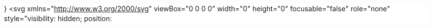 }</style></noscript></head><body class="page-template-default page page-id-6441 material wpb-js-composer js-comp-ver-6.9.1 vc_responsive" data-footer-reveal="false" data-footer-reveal-shadow="none" data-header-format="centered-menu" data-body-border="off" data-boxed-style="" data-header-breakpoint="1000" data-dropdown-style="minimal" data-cae="easeOutQuart" data-cad="1400" data-megamenu-width="contained" data-aie="none" data-ls="fancybox" data-apte="standard" data-hhun="1" data-fancy-form-rcs="1" data-form-style="default" data-form-submit="default" data-is="minimal" data-button-style="rounded_shadow" data-user-account-button="false" data-flex-cols="true" data-col-gap="50px" data-header-inherit-rc="false" data-header-search="false" data-animated-anchors="true" data-ajax-transitions="false" data-full-width-header="true" data-slide-out-widget-area="true" data-slide-out-widget-area-style="slide-out-from-right" data-user-set-ocm="off" data-loading-animation="none" data-bg-header="true" data-responsive="1" data-ext-responsive="true" data-ext-padding="60" data-header-resize="0" data-header-color="custom" data-cart="false" data-remove-m-parallax="" data-remove-m-video-bgs="" data-m-animate="1" data-force-header-trans-color="light" data-smooth-scrolling="0" data-permanent-transparent="false">  <script type="text/javascript">  (function(window, document) {  if(navigator.userAgent.match(/(Android|iPod|iPhone|iPad|BlackBerry|IEMobile |Opera Mini)/)) {  document.body.className += " using-mobile-browser mobile "; 
 }  if( !("ontouchstart" in window) ) {  var body = document.querySelector("body"); 
 var winW = window.innerWidth; 
 var bodyW = body.clientWidth; 
 if (winW > bodyW + 4) {  body.setAttribute("style", "--scroll-bar-w: " + (winW - bodyW - 4) + "px"); 
 } else {  body.setAttribute("style", "--scroll-bar-w: 0px"); 
 }  }  })(window, document); 
 </script><svg xmlns="http://www.w3.org/2000/svg" viewBox="0 0 0 0" width="0" height="0" focusable="false" role="none" style="visibility: hidden; 
position: absolute; left: -9999px; overflow: hidden;"><defs><filter id="wp-duotone-dark-grayscale"><feColorMatrix color-interpolation-filters="sRGB" type="matrix" values=" .299 .587 .114 0 0 .299 .587 .114 0 0 .299 .587 .114 0 0 .299 .587 .114 0 0 " /><feComponentTransfer color-interpolation-filters="sRGB"><feFuncR type="table" tableValues="0 0.49803921568627" /><feFuncG type="table" tableValues="0 0.49803921568627" /><feFuncB type="table" tableValues="0 0.49803921568627" /><feFuncA type="table" tableValues="1 1" /></feComponentTransfer><feComposite in2="SourceGraphic" operator="in" /></filter></defs></svg><svg xmlns="http://www.w3.org/2000/svg" viewBox="0 0 0 0" width="0" height="0" focusable="false" role="none" style="visibility: hidden; position: 
absolute; left: -9999px; overflow: hidden;"><defs><filter id="wp-duotone-grayscale"><feColorMatrix color-interpolation-filters="sRGB" type="matrix" values=" .299 .587 .114 0 0 .299 .587 .114 0 0 .299 .587 .114 0 0 .299 .587 .114 0 0 " /><feComponentTransfer color-interpolation-filters="sRGB"><feFuncR type="table" tableValues="0 1" /><feFuncG type="table" tableValues="0 1" /><feFuncB type="table" tableValues="0 1" /><feFuncA type="table" tableValues="1 1" /></feComponentTransfer><feComposite in2="SourceGraphic" operator="in" /></filter></defs></svg><svg xmlns="http://www.w3.org/2000/svg" viewBox="0 0 0 0" width="0" height="0" focusable="false" role="none" style="visibility: hidden; position: absolute; left: -9999px; overflow: 
hidden;"><defs><filter id="wp-duotone-purple-yellow"><feColorMatrix color-interpolation-filters="sRGB" type="matrix" values=" .299 .587 .114 0 0 .299 .587 .114 0 0 .299 .587 .114 0 0 .299 .587 .114 0 0 " /><feComponentTransfer color-interpolation-filters="sRGB"><feFuncR type="table" tableValues="0.54901960784314 0.98823529411765" /><feFuncG type="table" tableValues="0 1" /><feFuncB type="table" tableValues="0.71764705882353 0.25490196078431" /><feFuncA type="table" tableValues="1 1" /></feComponentTransfer><feComposite in2="SourceGraphic" operator="in" /></filter></defs></svg><svg xmlns="http://www.w3.org/2000/svg" viewBox="0 0 0 0" width="0" height="0" focusable="false" role="none" style="visibility: hidden; position: 
absolute; left: -9999px; overflow: hidden;"><defs><filter id="wp-duotone-blue-red"><feColorMatrix color-interpolation-filters="sRGB" type="matrix" values=" .299 .587 .114 0 0 .299 .587 .114 0 0 .299 .587 .114 0 0 .299 .587 .114 0 0 " /><feComponentTransfer color-interpolation-filters="sRGB"><feFuncR type="table" tableValues="0 1" /><feFuncG type="table" tableValues="0 0.27843137254902" /><feFuncB type="table" tableValues="0.5921568627451 0.27843137254902" /><feFuncA type="table" tableValues="1 1" /></feComponentTransfer><feComposite in2="SourceGraphic" operator="in" /></filter></defs></svg><svg xmlns="http://www.w3.org/2000/svg" viewBox="0 0 0 0" width="0" height="0" focusable="false" role="none" style="visibility: hidden; position: 